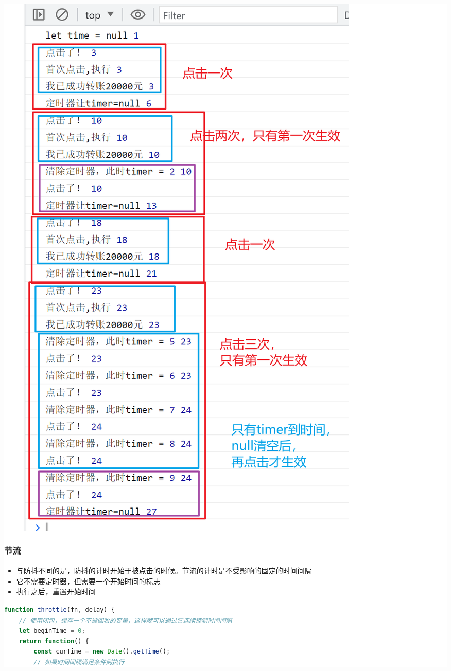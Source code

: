 ![Alt text](image-6.png)
### 节流
- 与防抖不同的是，防抖的计时开始于被点击的时候。节流的计时是不受影响的固定的时间间隔
- 它不需要定时器，但需要一个开始时间的标志
- 执行之后，重置开始时间
```javascript
function throttle(fn, delay) {
    // 使用闭包，保存一个不被回收的变量，这样就可以通过它连续控制时间间隔
    let beginTime = 0;
    return function() {
        const curTime = new Date().getTime();
        // 如果时间间隔满足条件则执行
```
